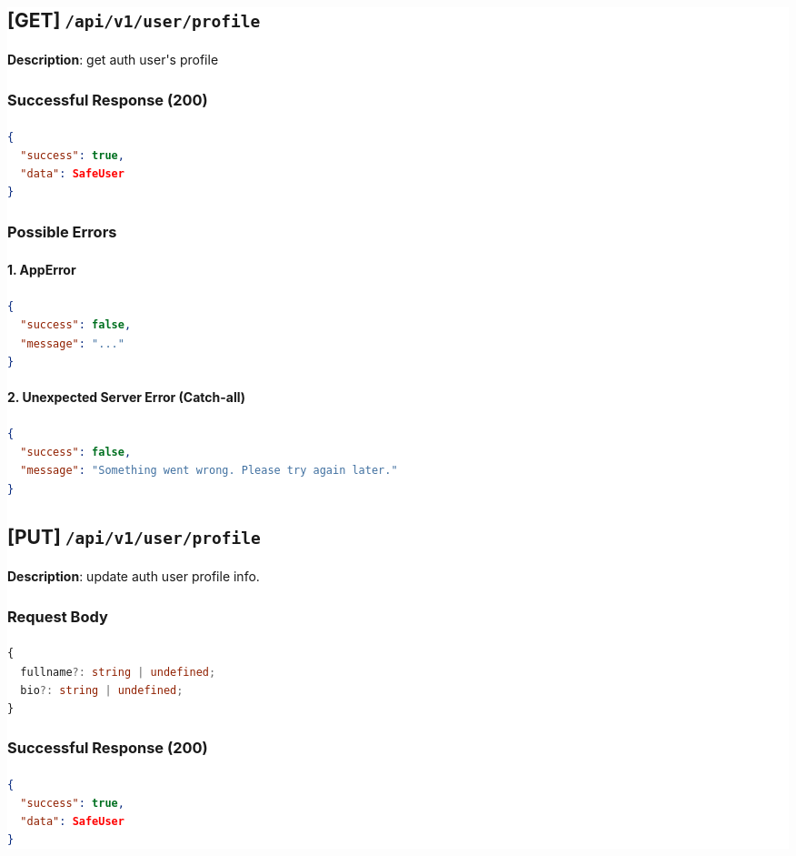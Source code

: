 ## [GET] `/api/v1/user/profile`

**Description**: get auth user's profile

### Successful Response (200)

```json
{
  "success": true,
  "data": SafeUser
}
```

### Possible Errors

#### 1. AppError

```json
{
  "success": false,
  "message": "..."
}
```

#### 2. Unexpected Server Error (Catch-all)

```json
{
  "success": false,
  "message": "Something went wrong. Please try again later."
}
```

## [PUT] `/api/v1/user/profile`

**Description**: update auth user profile info.

### Request Body

```ts
{
  fullname?: string | undefined;
  bio?: string | undefined;
}
```

### Successful Response (200)

```json
{
  "success": true,
  "data": SafeUser
}
```
